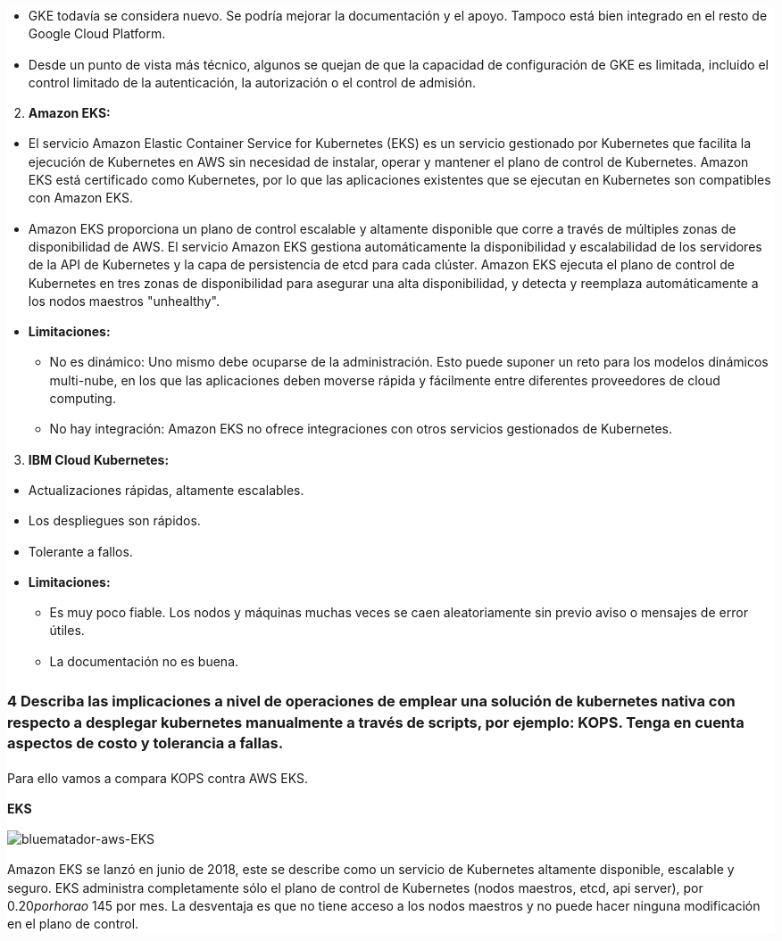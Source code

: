   * GKE todavía se considera nuevo. Se podría mejorar la documentación y el apoyo. Tampoco está bien integrado en el resto de Google Cloud Platform.  

  * Desde un punto de vista más técnico, algunos se quejan de que la capacidad de configuración de GKE es limitada, incluido el control limitado de la autenticación, la autorización o el control de admisión.   

2. **Amazon EKS:**  

* El servicio Amazon Elastic Container Service for Kubernetes (EKS) es un servicio gestionado por Kubernetes que facilita la ejecución de Kubernetes en AWS sin necesidad de instalar, operar y mantener el plano de control de Kubernetes. Amazon EKS está certificado como Kubernetes, por lo que las aplicaciones existentes que se ejecutan en Kubernetes son compatibles con Amazon EKS.  

* Amazon EKS proporciona un plano de control escalable y altamente disponible que corre a través de múltiples zonas de disponibilidad de AWS. El servicio Amazon EKS gestiona automáticamente la disponibilidad y escalabilidad de los servidores de la API de Kubernetes y la capa de persistencia de etcd para cada clúster. Amazon EKS ejecuta el plano de control de Kubernetes en tres zonas de disponibilidad para asegurar una alta disponibilidad, y detecta y reemplaza automáticamente a los nodos maestros "unhealthy".  

* **Limitaciones:**  

   * No es dinámico: Uno mismo debe ocuparse de la administración. Esto puede suponer un reto para los modelos dinámicos multi-nube, en los que las aplicaciones deben moverse rápida y fácilmente entre diferentes proveedores de cloud computing.  

   * No hay integración: Amazon EKS no ofrece integraciones con otros servicios gestionados de Kubernetes.  

3. **IBM Cloud Kubernetes:**  

* Actualizaciones rápidas, altamente escalables.

* Los despliegues son rápidos. 

* Tolerante a fallos.

* **Limitaciones:**  

  * Es muy poco fiable. Los nodos y máquinas muchas veces se caen aleatoriamente sin previo aviso o mensajes de error útiles.  

  * La documentación no es buena.  

### 4 Describa las implicaciones a nivel de operaciones de emplear una solución de kubernetes nativa con respecto a desplegar kubernetes manualmente a través de scripts, por ejemplo: KOPS. Tenga en cuenta aspectos de costo y tolerancia a fallas.  

Para ello vamos a compara KOPS contra AWS EKS.  

**EKS**  

![bluematador-aws-EKS](https://user-images.githubusercontent.com/23371077/58520877-8a24ad80-817f-11e9-8387-49d5dd4004e6.png)  

Amazon EKS se lanzó en junio de 2018, este se describe como un servicio de Kubernetes altamente disponible, escalable y seguro. EKS administra completamente sólo el plano de control de Kubernetes (nodos maestros, etcd, api server), por  $0.20 por hora o ~$145 por mes. La desventaja es que no tiene acceso a los nodos maestros y no puede hacer ninguna modificación en el plano de control.
